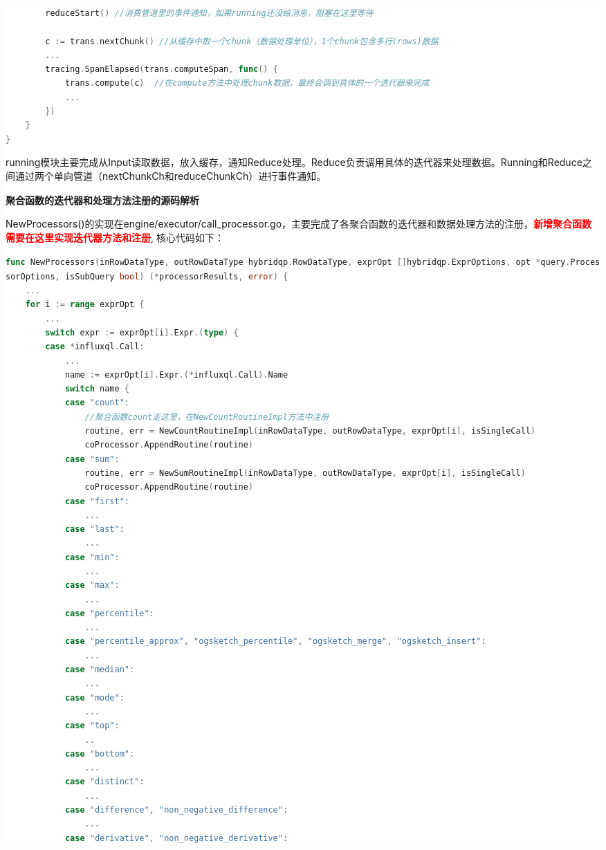 ```go
		reduceStart() //消费管道里的事件通知，如果running还没给消息，阻塞在这里等待

        c := trans.nextChunk() //从缓存中取一个chunk（数据处理单位），1个chunk包含多行(rows)数据
		...
		tracing.SpanElapsed(trans.computeSpan, func() {
			trans.compute(c)  //在compute方法中处理chunk数据，最终会调到具体的一个迭代器来完成
			...
		})
	}
}
```

running模块主要完成从Input读取数据，放入缓存，通知Reduce处理。Reduce负责调用具体的迭代器来处理数据。Running和Reduce之间通过两个单向管道（nextChunkCh和reduceChunkCh）进行事件通知。

**聚合函数的迭代器和处理方法注册的源码解析**

NewProcessors()的实现在engine/executor/call_processor.go，主要完成了各聚合函数的迭代器和数据处理方法的注册，<font color=red>**新增聚合函数需要在这里实现迭代器方法和注册**</font>, 核心代码如下：

```go
func NewProcessors(inRowDataType, outRowDataType hybridqp.RowDataType, exprOpt []hybridqp.ExprOptions, opt *query.ProcessorOptions, isSubQuery bool) (*processorResults, error) {
	...
	for i := range exprOpt {
		...
		switch expr := exprOpt[i].Expr.(type) {
		case *influxql.Call:
			...
			name := exprOpt[i].Expr.(*influxql.Call).Name
			switch name {
			case "count":
                //聚合函数count走这里，在NewCountRoutineImpl方法中注册
				routine, err = NewCountRoutineImpl(inRowDataType, outRowDataType, exprOpt[i], isSingleCall)
				coProcessor.AppendRoutine(routine)
			case "sum":
				routine, err = NewSumRoutineImpl(inRowDataType, outRowDataType, exprOpt[i], isSingleCall)
				coProcessor.AppendRoutine(routine)
			case "first":
				...
			case "last":
				...
			case "min":
				...
			case "max":
				...
			case "percentile":
				...
			case "percentile_approx", "ogsketch_percentile", "ogsketch_merge", "ogsketch_insert":
				...
			case "median":
				...
			case "mode":
				...
			case "top":
				..
			case "bottom":
				...
			case "distinct":
				...
			case "difference", "non_negative_difference":
				...
			case "derivative", "non_negative_derivative":
```